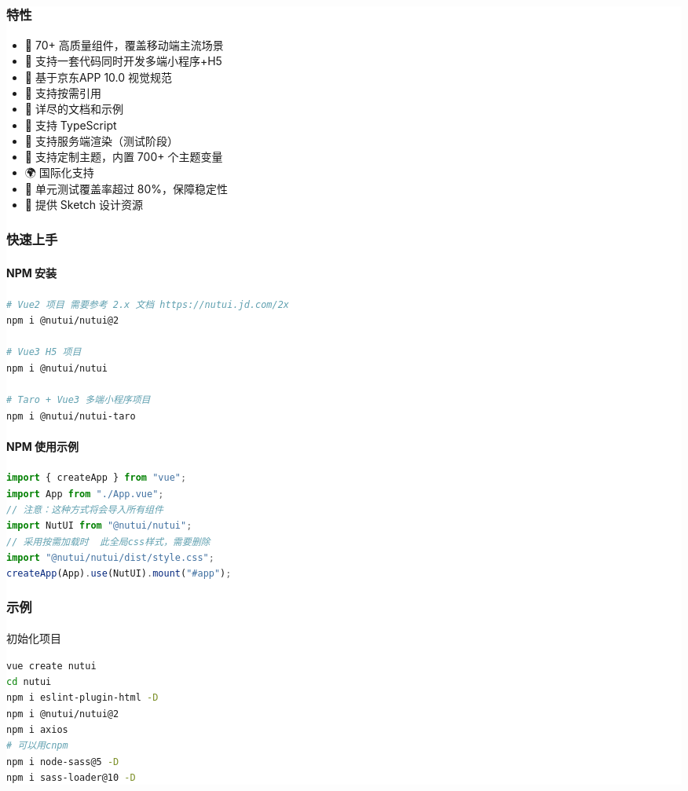 ### 特性

- 🚀 70+ 高质量组件，覆盖移动端主流场景
- 💪 支持一套代码同时开发多端小程序+H5
- 📖 基于京东APP 10.0 视觉规范
- 🍭 支持按需引用
- 📖 详尽的文档和示例
- 💪 支持 TypeScript
- 💪 支持服务端渲染（测试阶段）
- 🍭 支持定制主题，内置 700+ 个主题变量
- 🌍 国际化支持
- 🍭 单元测试覆盖率超过 80%，保障稳定性
- 📖 提供 Sketch 设计资源

### 快速上手

#### NPM 安装

```bash
# Vue2 项目 需要参考 2.x 文档 https://nutui.jd.com/2x
npm i @nutui/nutui@2

# Vue3 H5 项目
npm i @nutui/nutui

# Taro + Vue3 多端小程序项目
npm i @nutui/nutui-taro
```

#### NPM 使用示例

```javascript
import { createApp } from "vue";
import App from "./App.vue";
// 注意：这种方式将会导入所有组件
import NutUI from "@nutui/nutui";
// 采用按需加载时  此全局css样式，需要删除
import "@nutui/nutui/dist/style.css";
createApp(App).use(NutUI).mount("#app");
```

### 示例

初始化项目

```sh
vue create nutui
cd nutui  
npm i eslint-plugin-html -D
npm i @nutui/nutui@2
npm i axios
# 可以用cnpm
npm i node-sass@5 -D
npm i sass-loader@10 -D
```
